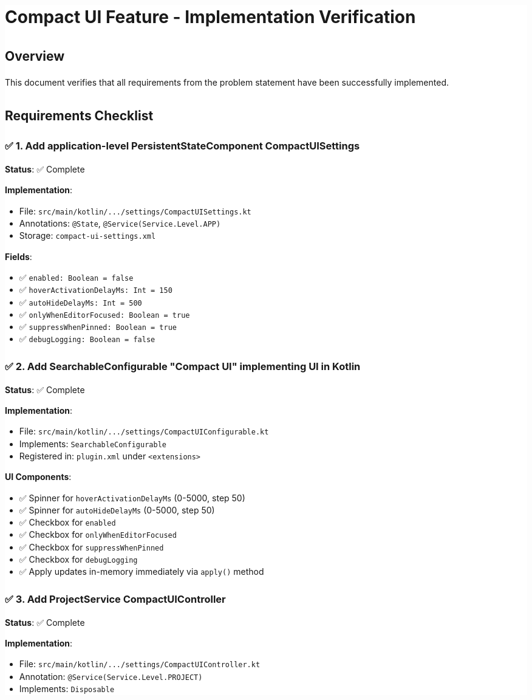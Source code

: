 # Compact UI Feature - Implementation Verification

## Overview
This document verifies that all requirements from the problem statement have been successfully implemented.

## Requirements Checklist

### ✅ 1. Add application-level PersistentStateComponent CompactUISettings

**Status**: ✅ Complete

**Implementation**:
- File: `src/main/kotlin/.../settings/CompactUISettings.kt`
- Annotations: `@State`, `@Service(Service.Level.APP)`
- Storage: `compact-ui-settings.xml`

**Fields**:
- ✅ `enabled: Boolean = false`
- ✅ `hoverActivationDelayMs: Int = 150`
- ✅ `autoHideDelayMs: Int = 500`
- ✅ `onlyWhenEditorFocused: Boolean = true`
- ✅ `suppressWhenPinned: Boolean = true`
- ✅ `debugLogging: Boolean = false`

### ✅ 2. Add SearchableConfigurable "Compact UI" implementing UI in Kotlin

**Status**: ✅ Complete

**Implementation**:
- File: `src/main/kotlin/.../settings/CompactUIConfigurable.kt`
- Implements: `SearchableConfigurable`
- Registered in: `plugin.xml` under `<extensions>`

**UI Components**:
- ✅ Spinner for `hoverActivationDelayMs` (0-5000, step 50)
- ✅ Spinner for `autoHideDelayMs` (0-5000, step 50)
- ✅ Checkbox for `enabled`
- ✅ Checkbox for `onlyWhenEditorFocused`
- ✅ Checkbox for `suppressWhenPinned`
- ✅ Checkbox for `debugLogging`
- ✅ Apply updates in-memory immediately via `apply()` method

### ✅ 3. Add ProjectService CompactUIController

**Status**: ✅ Complete

**Implementation**:
- File: `src/main/kotlin/.../settings/CompactUIController.kt`
- Annotation: `@Service(Service.Level.PROJECT)`
- Implements: `Disposable`
